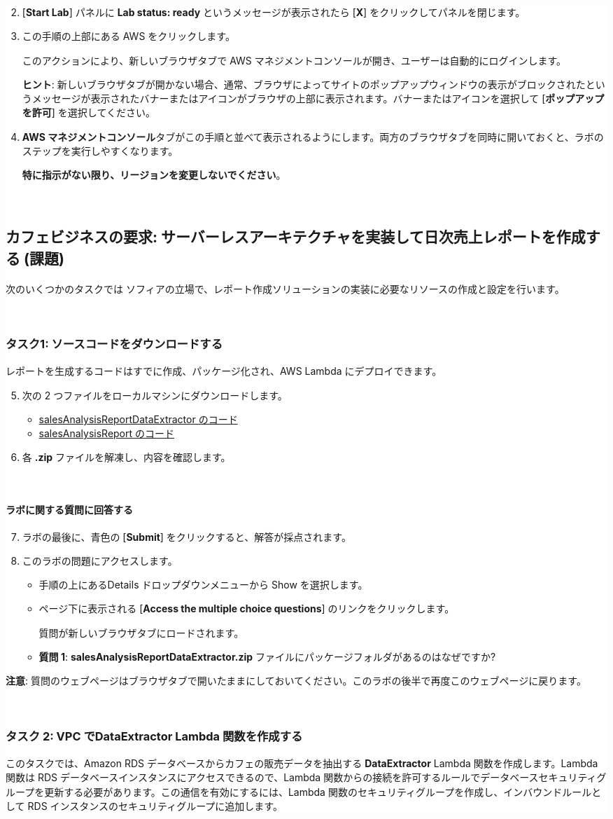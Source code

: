 2. \[**Start Lab**] パネルに **Lab status: ready** というメッセージが表示されたら [**X**] をクリックしてパネルを閉じます。

3. この手順の上部にある <span id="ssb_voc_grey">AWS</span> をクリックします。

   このアクションにより、新しいブラウザタブで AWS マネジメントコンソールが開き、ユーザーは自動的にログインします。

   <i class="fas fa-exclamation-triangle"></i> **ヒント**: 新しいブラウザタブが開かない場合、通常、ブラウザによってサイトのポップアップウィンドウの表示がブロックされたというメッセージが表示されたバナーまたはアイコンがブラウザの上部に表示されます。バナーまたはアイコンを選択して [**ポップアップを許可**] を選択してください。

4. **AWS マネジメントコンソール**タブがこの手順と並べて表示されるようにします。両方のブラウザタブを同時に開いておくと、ラボのステップを実行しやすくなります。

   <i class="fas fa-exclamation-triangle"></i> **特に指示がない限り、リージョンを変更しないでください**。

<br/>

## カフェビジネスの要求: サーバーレスアーキテクチャを実装して日次売上レポートを作成する (課題)

次のいくつかのタスクでは ソフィアの立場で、レポート作成ソリューションの実装に必要なリソースの作成と設定を行います。

<br/>

### タスク1: ソースコードをダウンロードする

レポートを生成するコードはすでに作成、パッケージ化され、AWS Lambda にデプロイできます。

5. 次の 2 つファイルをローカルマシンにダウンロードします。
   - [salesAnalysisReportDataExtractor のコード](https://aws-tc-largeobjects.s3-us-west-2.amazonaws.com/ILT-TF-200-ACACAD-20-EN/mod13-challenge/salesAnalysisReportDataExtractor.zip)
   - [salesAnalysisReport のコード](https://aws-tc-largeobjects.s3-us-west-2.amazonaws.com/ILT-TF-200-ACACAD-20-EN/mod13-challenge/salesAnalysisReport.zip)

6. 各 **.zip** ファイルを解凍し、内容を確認します。

<br/>

#### ラボに関する質問に回答する

7. ラボの最後に、青色の [**Submit**] をクリックすると、解答が採点されます。

8. このラボの問題にアクセスします。
   - 手順の上にある<span id="ssb_voc_grey">Details <i class="fas fa-angle-down"></i></span> ドロップダウンメニューから <span id="ssb_voc_grey">Show</span> を選択します。

   - ページ下に表示される [**Access the multiple choice questions**] のリンクをクリックします。

      質問が新しいブラウザタブにロードされます。

   - **質問 1**: **salesAnalysisReportDataExtractor.zip** ファイルにパッケージフォルダがあるのはなぜですか?

**注意**: 質問のウェブページはブラウザタブで開いたままにしておいてください。このラボの後半で再度このウェブページに戻ります。

<br/>

### タスク 2: VPC で**DataExtractor** Lambda 関数を作成する

このタスクでは、Amazon RDS データベースからカフェの販売データを抽出する **DataExtractor** Lambda 関数を作成します。Lambda 関数は RDS データベースインスタンスにアクセスできるので、Lambda 関数からの接続を許可するルールでデータベースセキュリティグループを更新する必要があります。この通信を有効にするには、Lambda 関数のセキュリティグループを作成し、インバウンドルールとして RDS インスタンスのセキュリティグループに追加します。
